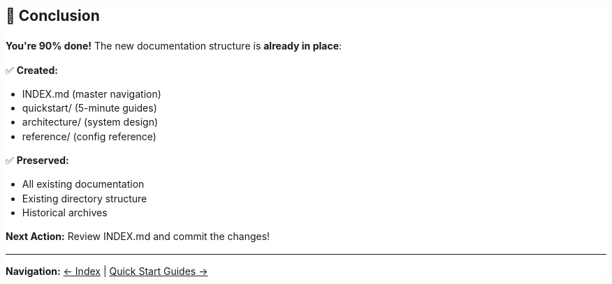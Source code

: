 
## 🎉 Conclusion

**You're 90% done!** The new documentation structure is **already in place**:

✅ **Created:**
- INDEX.md (master navigation)
- quickstart/ (5-minute guides)
- architecture/ (system design)
- reference/ (config reference)

✅ **Preserved:**
- All existing documentation
- Existing directory structure
- Historical archives

**Next Action:** Review INDEX.md and commit the changes!

---

**Navigation:** [← Index](./INDEX.md) | [Quick Start Guides →](./INDEX.md#-quick-start-guides)
